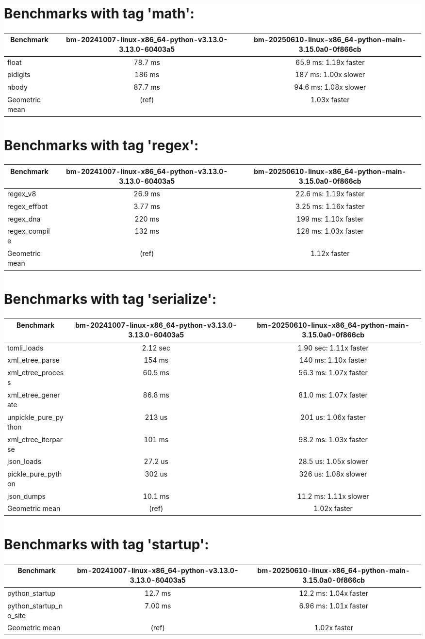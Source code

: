 Benchmarks with tag 'math':
===========================

| Benchmark      | bm-20241007-linux-x86_64-python-v3.13.0-3.13.0-60403a5 | bm-20250610-linux-x86_64-python-main-3.15.0a0-0f866cb |
|----------------|:------------------------------------------------------:|:-----------------------------------------------------:|
| float          | 78.7 ms                                                | 65.9 ms: 1.19x faster                                 |
| pidigits       | 186 ms                                                 | 187 ms: 1.00x slower                                  |
| nbody          | 87.7 ms                                                | 94.6 ms: 1.08x slower                                 |
| Geometric mean | (ref)                                                  | 1.03x faster                                          |

Benchmarks with tag 'regex':
============================

| Benchmark      | bm-20241007-linux-x86_64-python-v3.13.0-3.13.0-60403a5 | bm-20250610-linux-x86_64-python-main-3.15.0a0-0f866cb |
|----------------|:------------------------------------------------------:|:-----------------------------------------------------:|
| regex_v8       | 26.9 ms                                                | 22.6 ms: 1.19x faster                                 |
| regex_effbot   | 3.77 ms                                                | 3.25 ms: 1.16x faster                                 |
| regex_dna      | 220 ms                                                 | 199 ms: 1.10x faster                                  |
| regex_compile  | 132 ms                                                 | 128 ms: 1.03x faster                                  |
| Geometric mean | (ref)                                                  | 1.12x faster                                          |

Benchmarks with tag 'serialize':
================================

| Benchmark            | bm-20241007-linux-x86_64-python-v3.13.0-3.13.0-60403a5 | bm-20250610-linux-x86_64-python-main-3.15.0a0-0f866cb |
|----------------------|:------------------------------------------------------:|:-----------------------------------------------------:|
| tomli_loads          | 2.12 sec                                               | 1.90 sec: 1.11x faster                                |
| xml_etree_parse      | 154 ms                                                 | 140 ms: 1.10x faster                                  |
| xml_etree_process    | 60.5 ms                                                | 56.3 ms: 1.07x faster                                 |
| xml_etree_generate   | 86.8 ms                                                | 81.0 ms: 1.07x faster                                 |
| unpickle_pure_python | 213 us                                                 | 201 us: 1.06x faster                                  |
| xml_etree_iterparse  | 101 ms                                                 | 98.2 ms: 1.03x faster                                 |
| json_loads           | 27.2 us                                                | 28.5 us: 1.05x slower                                 |
| pickle_pure_python   | 302 us                                                 | 326 us: 1.08x slower                                  |
| json_dumps           | 10.1 ms                                                | 11.2 ms: 1.11x slower                                 |
| Geometric mean       | (ref)                                                  | 1.02x faster                                          |

Benchmarks with tag 'startup':
==============================

| Benchmark              | bm-20241007-linux-x86_64-python-v3.13.0-3.13.0-60403a5 | bm-20250610-linux-x86_64-python-main-3.15.0a0-0f866cb |
|------------------------|:------------------------------------------------------:|:-----------------------------------------------------:|
| python_startup         | 12.7 ms                                                | 12.2 ms: 1.04x faster                                 |
| python_startup_no_site | 7.00 ms                                                | 6.96 ms: 1.01x faster                                 |
| Geometric mean         | (ref)                                                  | 1.02x faster                                          |
